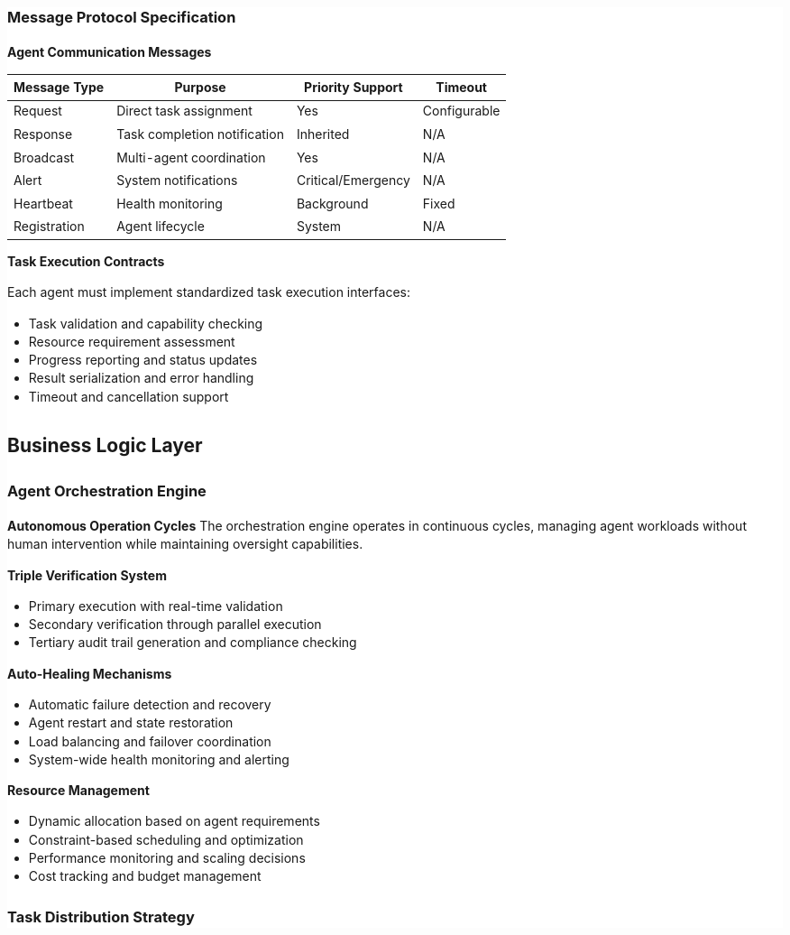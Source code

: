 ### Message Protocol Specification

**Agent Communication Messages**

| Message Type | Purpose | Priority Support | Timeout |
|--------------|---------|------------------|---------|
| Request | Direct task assignment | Yes | Configurable |
| Response | Task completion notification | Inherited | N/A |
| Broadcast | Multi-agent coordination | Yes | N/A |
| Alert | System notifications | Critical/Emergency | N/A |
| Heartbeat | Health monitoring | Background | Fixed |
| Registration | Agent lifecycle | System | N/A |

**Task Execution Contracts**

Each agent must implement standardized task execution interfaces:

- Task validation and capability checking
- Resource requirement assessment
- Progress reporting and status updates
- Result serialization and error handling
- Timeout and cancellation support

## Business Logic Layer

### Agent Orchestration Engine

**Autonomous Operation Cycles**
The orchestration engine operates in continuous cycles, managing agent workloads without human intervention while maintaining oversight capabilities.

**Triple Verification System**
- Primary execution with real-time validation
- Secondary verification through parallel execution
- Tertiary audit trail generation and compliance checking

**Auto-Healing Mechanisms**
- Automatic failure detection and recovery
- Agent restart and state restoration
- Load balancing and failover coordination
- System-wide health monitoring and alerting

**Resource Management**
- Dynamic allocation based on agent requirements
- Constraint-based scheduling and optimization
- Performance monitoring and scaling decisions
- Cost tracking and budget management

### Task Distribution Strategy
